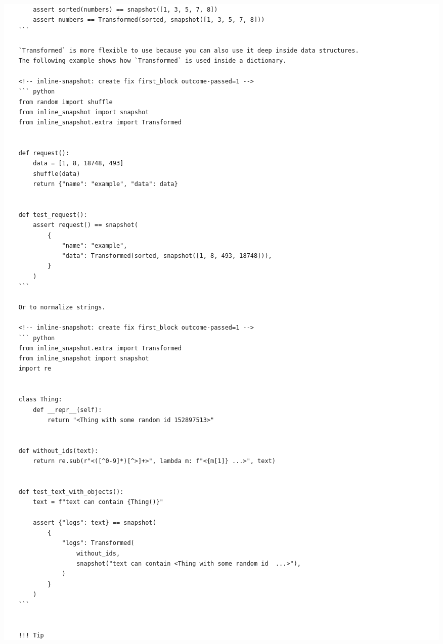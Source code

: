 ````
        assert sorted(numbers) == snapshot([1, 3, 5, 7, 8])
        assert numbers == Transformed(sorted, snapshot([1, 3, 5, 7, 8]))
    ```

    `Transformed` is more flexible to use because you can also use it deep inside data structures.
    The following example shows how `Transformed` is used inside a dictionary.

    <!-- inline-snapshot: create fix first_block outcome-passed=1 -->
    ``` python
    from random import shuffle
    from inline_snapshot import snapshot
    from inline_snapshot.extra import Transformed


    def request():
        data = [1, 8, 18748, 493]
        shuffle(data)
        return {"name": "example", "data": data}


    def test_request():
        assert request() == snapshot(
            {
                "name": "example",
                "data": Transformed(sorted, snapshot([1, 8, 493, 18748])),
            }
        )
    ```

    Or to normalize strings.

    <!-- inline-snapshot: create fix first_block outcome-passed=1 -->
    ``` python
    from inline_snapshot.extra import Transformed
    from inline_snapshot import snapshot
    import re


    class Thing:
        def __repr__(self):
            return "<Thing with some random id 152897513>"


    def without_ids(text):
        return re.sub(r"<([^0-9]*)[^>]+>", lambda m: f"<{m[1]} ...>", text)


    def test_text_with_objects():
        text = f"text can contain {Thing()}"

        assert {"logs": text} == snapshot(
            {
                "logs": Transformed(
                    without_ids,
                    snapshot("text can contain <Thing with some random id  ...>"),
                )
            }
        )
    ```


    !!! Tip
````